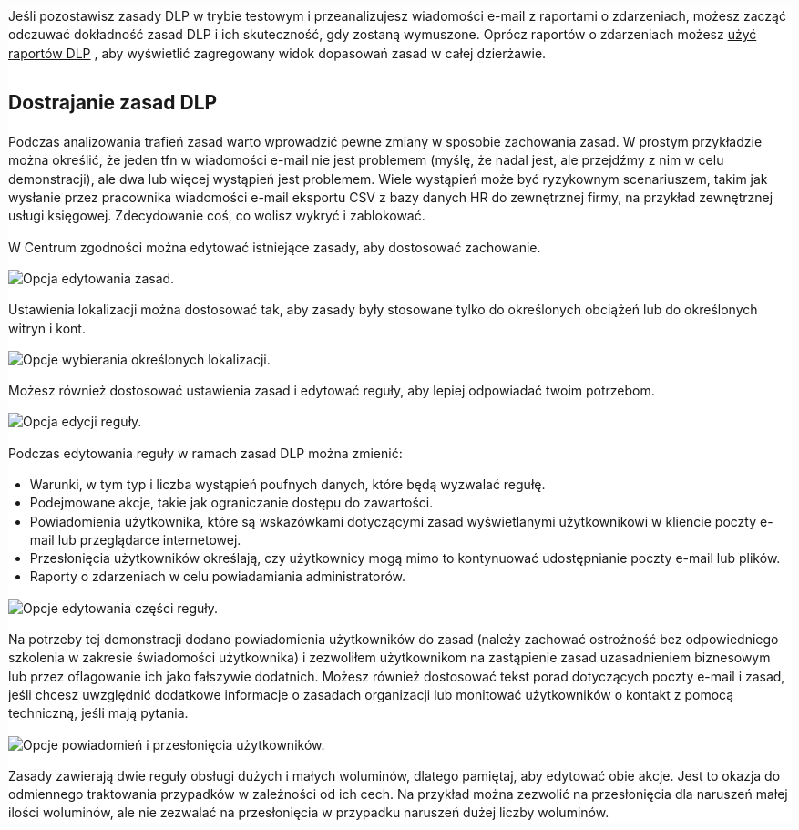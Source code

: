 Jeśli pozostawisz zasady DLP w trybie testowym i przeanalizujesz wiadomości e-mail z raportami o zdarzeniach, możesz zacząć odczuwać dokładność zasad DLP i ich skuteczność, gdy zostaną wymuszone. Oprócz raportów o zdarzeniach możesz [użyć raportów DLP](view-the-dlp-reports.md) , aby wyświetlić zagregowany widok dopasowań zasad w całej dzierżawie.

## <a name="tune-a-dlp-policy"></a>Dostrajanie zasad DLP

Podczas analizowania trafień zasad warto wprowadzić pewne zmiany w sposobie zachowania zasad. W prostym przykładzie można określić, że jeden tfn w wiadomości e-mail nie jest problemem (myślę, że nadal jest, ale przejdźmy z nim w celu demonstracji), ale dwa lub więcej wystąpień jest problemem. Wiele wystąpień może być ryzykownym scenariuszem, takim jak wysłanie przez pracownika wiadomości e-mail eksportu CSV z bazy danych HR do zewnętrznej firmy, na przykład zewnętrznej usługi księgowej. Zdecydowanie coś, co wolisz wykryć i zablokować.

W Centrum zgodności można edytować istniejące zasady, aby dostosować zachowanie.

![Opcja edytowania zasad.](../media/DLP-create-test-tune-edit-policy.png)
 
Ustawienia lokalizacji można dostosować tak, aby zasady były stosowane tylko do określonych obciążeń lub do określonych witryn i kont.

![Opcje wybierania określonych lokalizacji.](../media/DLP-create-test-tune-edit-locations.png)

Możesz również dostosować ustawienia zasad i edytować reguły, aby lepiej odpowiadać twoim potrzebom.

![Opcja edycji reguły.](../media/DLP-create-test-tune-edit-rule.png)

Podczas edytowania reguły w ramach zasad DLP można zmienić:

- Warunki, w tym typ i liczba wystąpień poufnych danych, które będą wyzwalać regułę.
- Podejmowane akcje, takie jak ograniczanie dostępu do zawartości.
- Powiadomienia użytkownika, które są wskazówkami dotyczącymi zasad wyświetlanymi użytkownikowi w kliencie poczty e-mail lub przeglądarce internetowej.
- Przesłonięcia użytkowników określają, czy użytkownicy mogą mimo to kontynuować udostępnianie poczty e-mail lub plików.
- Raporty o zdarzeniach w celu powiadamiania administratorów.

![Opcje edytowania części reguły.](../media/DLP-create-test-tune-editing-options.png)

Na potrzeby tej demonstracji dodano powiadomienia użytkowników do zasad (należy zachować ostrożność bez odpowiedniego szkolenia w zakresie świadomości użytkownika) i zezwoliłem użytkownikom na zastąpienie zasad uzasadnieniem biznesowym lub przez oflagowanie ich jako fałszywie dodatnich. Możesz również dostosować tekst porad dotyczących poczty e-mail i zasad, jeśli chcesz uwzględnić dodatkowe informacje o zasadach organizacji lub monitować użytkowników o kontakt z pomocą techniczną, jeśli mają pytania.

![Opcje powiadomień i przesłonięcia użytkowników.](../media/DLP-create-test-tune-user-notifications.png)

Zasady zawierają dwie reguły obsługi dużych i małych woluminów, dlatego pamiętaj, aby edytować obie akcje. Jest to okazja do odmiennego traktowania przypadków w zależności od ich cech. Na przykład można zezwolić na przesłonięcia dla naruszeń małej ilości woluminów, ale nie zezwalać na przesłonięcia w przypadku naruszeń dużej liczby woluminów.
